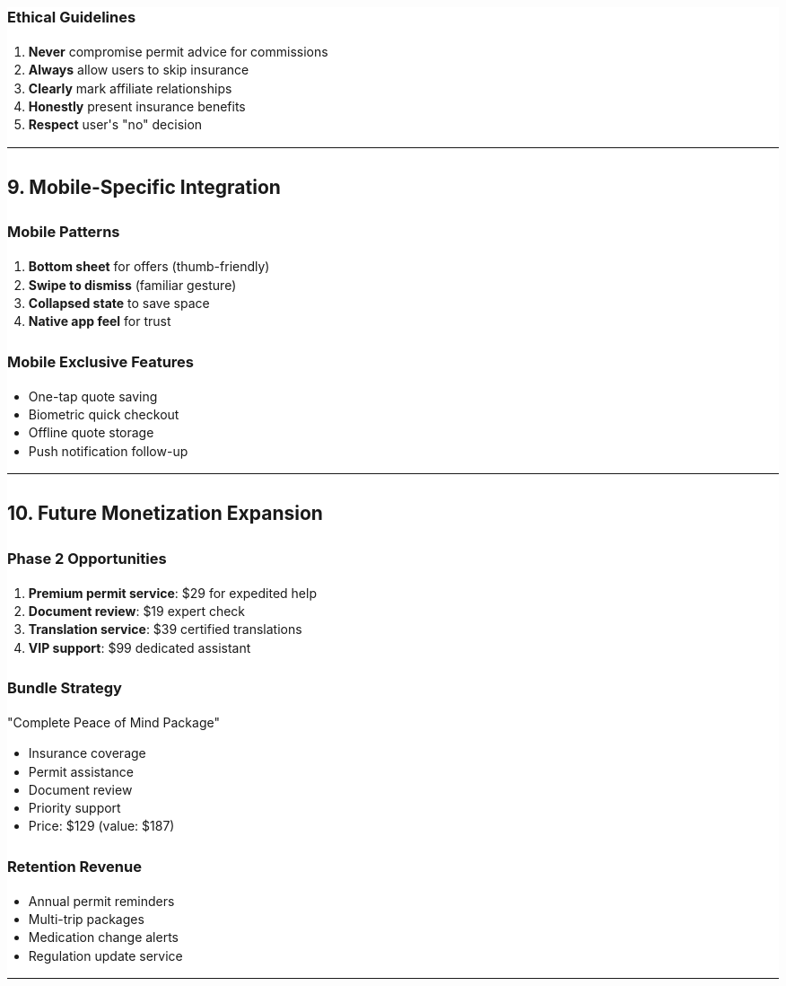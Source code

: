 ### Ethical Guidelines
1. **Never** compromise permit advice for commissions
2. **Always** allow users to skip insurance
3. **Clearly** mark affiliate relationships
4. **Honestly** present insurance benefits
5. **Respect** user's "no" decision

---

## 9. Mobile-Specific Integration

### Mobile Patterns
1. **Bottom sheet** for offers (thumb-friendly)
2. **Swipe to dismiss** (familiar gesture)
3. **Collapsed state** to save space
4. **Native app feel** for trust

### Mobile Exclusive Features
- One-tap quote saving
- Biometric quick checkout
- Offline quote storage
- Push notification follow-up

---

## 10. Future Monetization Expansion

### Phase 2 Opportunities
1. **Premium permit service**: $29 for expedited help
2. **Document review**: $19 expert check
3. **Translation service**: $39 certified translations
4. **VIP support**: $99 dedicated assistant

### Bundle Strategy
"Complete Peace of Mind Package"
- Insurance coverage
- Permit assistance
- Document review  
- Priority support
- Price: $129 (value: $187)

### Retention Revenue
- Annual permit reminders
- Multi-trip packages
- Medication change alerts
- Regulation update service

---
